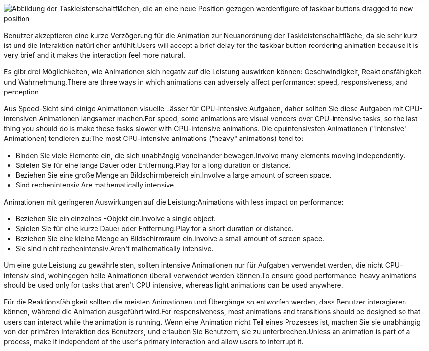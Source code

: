 ![<span data-ttu-id="266f3-317">Abbildung der Taskleistenschaltflächen, die an eine neue Position gezogen werden</span><span class="sxs-lookup"><span data-stu-id="266f3-317">figure of taskbar buttons dragged to new position</span></span> ](images/vis-animations-image19.png)

<span data-ttu-id="266f3-318">Benutzer akzeptieren eine kurze Verzögerung für die Animation zur Neuanordnung der Taskleistenschaltfläche, da sie sehr kurz ist und die Interaktion natürlicher anfühlt.</span><span class="sxs-lookup"><span data-stu-id="266f3-318">Users will accept a brief delay for the taskbar button reordering animation because it is very brief and it makes the interaction feel more natural.</span></span>

<span data-ttu-id="266f3-319">Es gibt drei Möglichkeiten, wie Animationen sich negativ auf die Leistung auswirken können: Geschwindigkeit, Reaktionsfähigkeit und Wahrnehmung.</span><span class="sxs-lookup"><span data-stu-id="266f3-319">There are three ways in which animations can adversely affect performance: speed, responsiveness, and perception.</span></span>

<span data-ttu-id="266f3-320">Aus Speed-Sicht sind einige Animationen visuelle Lässer für CPU-intensive Aufgaben, daher sollten Sie diese Aufgaben mit CPU-intensiven Animationen langsamer machen.</span><span class="sxs-lookup"><span data-stu-id="266f3-320">For speed, some animations are visual veneers over CPU-intensive tasks, so the last thing you should do is make these tasks slower with CPU-intensive animations.</span></span> <span data-ttu-id="266f3-321">Die cpuintensivsten Animationen ("intensive" Animationen) tendieren zu:</span><span class="sxs-lookup"><span data-stu-id="266f3-321">The most CPU-intensive animations ("heavy" animations) tend to:</span></span>

-   <span data-ttu-id="266f3-322">Binden Sie viele Elemente ein, die sich unabhängig voneinander bewegen.</span><span class="sxs-lookup"><span data-stu-id="266f3-322">Involve many elements moving independently.</span></span>
-   <span data-ttu-id="266f3-323">Spielen Sie für eine lange Dauer oder Entfernung.</span><span class="sxs-lookup"><span data-stu-id="266f3-323">Play for a long duration or distance.</span></span>
-   <span data-ttu-id="266f3-324">Beziehen Sie eine große Menge an Bildschirmbereich ein.</span><span class="sxs-lookup"><span data-stu-id="266f3-324">Involve a large amount of screen space.</span></span>
-   <span data-ttu-id="266f3-325">Sind rechenintensiv.</span><span class="sxs-lookup"><span data-stu-id="266f3-325">Are mathematically intensive.</span></span>

<span data-ttu-id="266f3-326">Animationen mit geringeren Auswirkungen auf die Leistung:</span><span class="sxs-lookup"><span data-stu-id="266f3-326">Animations with less impact on performance:</span></span>

-   <span data-ttu-id="266f3-327">Beziehen Sie ein einzelnes -Objekt ein.</span><span class="sxs-lookup"><span data-stu-id="266f3-327">Involve a single object.</span></span>
-   <span data-ttu-id="266f3-328">Spielen Sie für eine kurze Dauer oder Entfernung.</span><span class="sxs-lookup"><span data-stu-id="266f3-328">Play for a short duration or distance.</span></span>
-   <span data-ttu-id="266f3-329">Beziehen Sie eine kleine Menge an Bildschirmraum ein.</span><span class="sxs-lookup"><span data-stu-id="266f3-329">Involve a small amount of screen space.</span></span>
-   <span data-ttu-id="266f3-330">Sie sind nicht rechenintensiv.</span><span class="sxs-lookup"><span data-stu-id="266f3-330">Aren't mathematically intensive.</span></span>

<span data-ttu-id="266f3-331">Um eine gute Leistung zu gewährleisten, sollten intensive Animationen nur für Aufgaben verwendet werden, die nicht CPU-intensiv sind, wohingegen helle Animationen überall verwendet werden können.</span><span class="sxs-lookup"><span data-stu-id="266f3-331">To ensure good performance, heavy animations should be used only for tasks that aren't CPU intensive, whereas light animations can be used anywhere.</span></span>

<span data-ttu-id="266f3-332">Für die Reaktionsfähigkeit sollten die meisten Animationen und Übergänge so entworfen werden, dass Benutzer interagieren können, während die Animation ausgeführt wird.</span><span class="sxs-lookup"><span data-stu-id="266f3-332">For responsiveness, most animations and transitions should be designed so that users can interact while the animation is running.</span></span> <span data-ttu-id="266f3-333">Wenn eine Animation nicht Teil eines Prozesses ist, machen Sie sie unabhängig von der primären Interaktion des Benutzers, und erlauben Sie Benutzern, sie zu unterbrechen.</span><span class="sxs-lookup"><span data-stu-id="266f3-333">Unless an animation is part of a process, make it independent of the user's primary interaction and allow users to interrupt it.</span></span>
